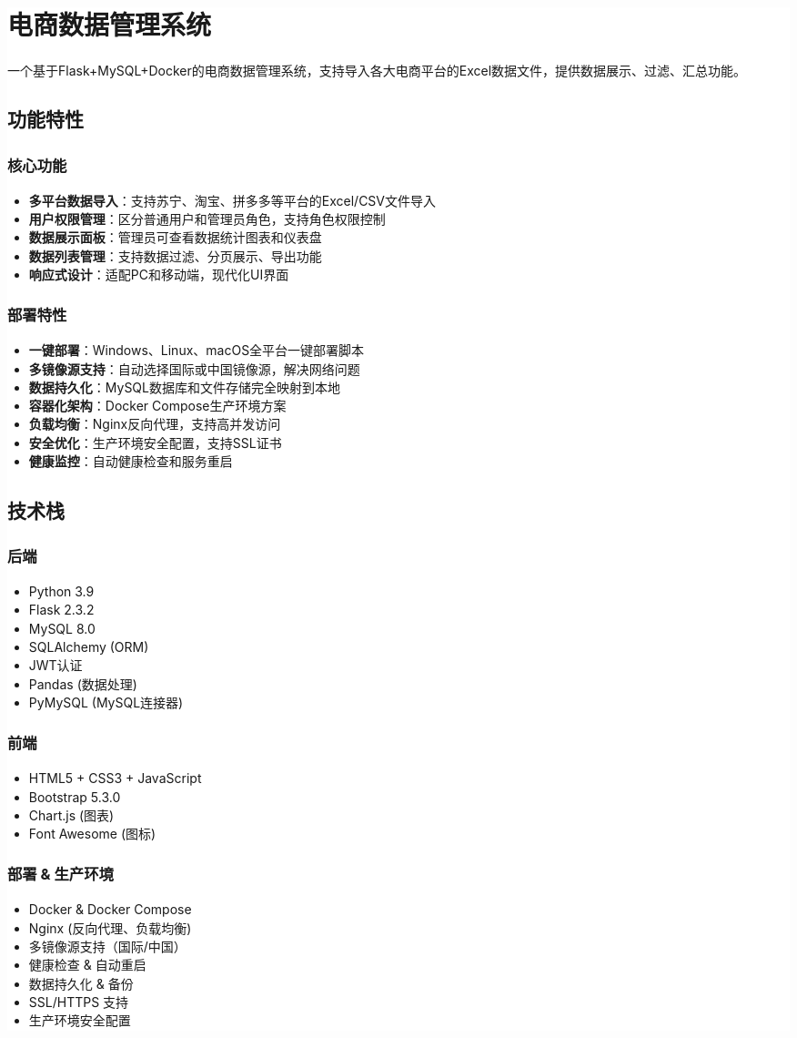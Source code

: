 # 电商数据管理系统

一个基于Flask+MySQL+Docker的电商数据管理系统，支持导入各大电商平台的Excel数据文件，提供数据展示、过滤、汇总功能。

## 功能特性

### 核心功能
- **多平台数据导入**：支持苏宁、淘宝、拼多多等平台的Excel/CSV文件导入
- **用户权限管理**：区分普通用户和管理员角色，支持角色权限控制
- **数据展示面板**：管理员可查看数据统计图表和仪表盘
- **数据列表管理**：支持数据过滤、分页展示、导出功能
- **响应式设计**：适配PC和移动端，现代化UI界面

### 部署特性
- **一键部署**：Windows、Linux、macOS全平台一键部署脚本
- **多镜像源支持**：自动选择国际或中国镜像源，解决网络问题
- **数据持久化**：MySQL数据库和文件存储完全映射到本地
- **容器化架构**：Docker Compose生产环境方案
- **负载均衡**：Nginx反向代理，支持高并发访问
- **安全优化**：生产环境安全配置，支持SSL证书
- **健康监控**：自动健康检查和服务重启

## 技术栈

### 后端
- Python 3.9
- Flask 2.3.2
- MySQL 8.0
- SQLAlchemy (ORM)
- JWT认证
- Pandas (数据处理)
- PyMySQL (MySQL连接器)

### 前端
- HTML5 + CSS3 + JavaScript
- Bootstrap 5.3.0
- Chart.js (图表)
- Font Awesome (图标)

### 部署 & 生产环境
- Docker & Docker Compose
- Nginx (反向代理、负载均衡)
- 多镜像源支持（国际/中国）
- 健康检查 & 自动重启
- 数据持久化 & 备份
- SSL/HTTPS 支持
- 生产环境安全配置
